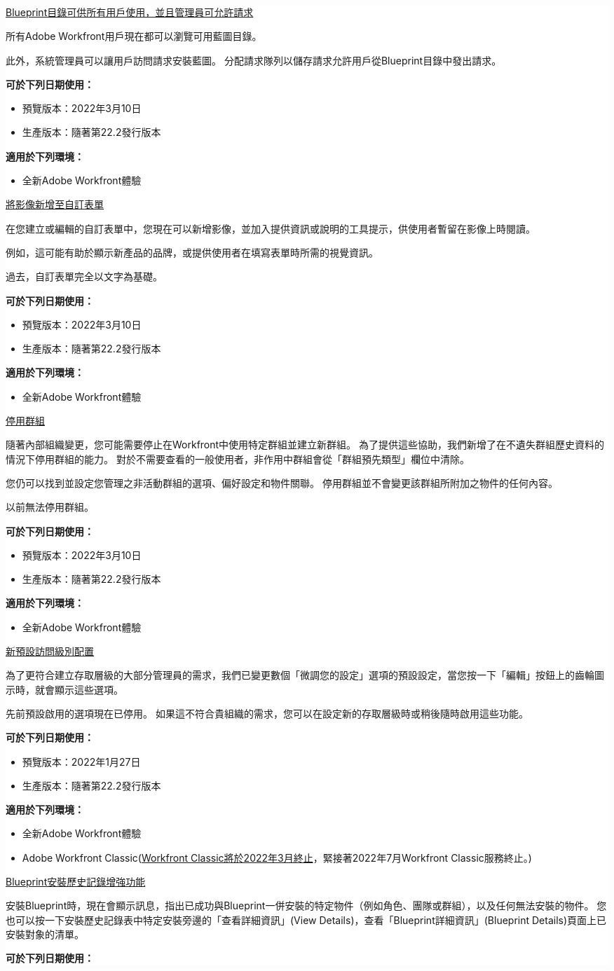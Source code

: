   <tr data-mc-conditions=""> 
   <td> <p><a href="../../../product-announcements/product-releases/22.2-release-activity/22-2-admin-enhancements.md#blueprin" class="MCXref xref" xrefformat="{para}">Blueprint目錄可供所有用戶使用，並且管理員可允許請求</a> </p> <p>所有Adobe Workfront用戶現在都可以瀏覽可用藍圖目錄。 </p> <p>此外，系統管理員可以讓用戶訪問請求安裝藍圖。 分配請求隊列以儲存請求允許用戶從Blueprint目錄中發出請求。 </p> </td> 
   <td> <p><b>可於下列日期使用：</b> </p> 
    <ul> 
     <li> <p>預覽版本：2022年3月10日<br></p> </li> 
     <li> <p>生產版本：隨著第22.2發行版本 </p> </li> 
    </ul> <p><strong>適用於下列環境：</strong> </p> 
    <ul> 
     <li> <p>全新Adobe Workfront體驗 </p> </li> 
    </ul> </td> 
  </tr> 
  <tr data-mc-conditions=""> 
   <td> <p><a href="../../../product-announcements/product-releases/22.2-release-activity/22-2-admin-enhancements.md#add" class="MCXref xref" xrefformat="{para}">將影像新增至自訂表單</a> </p> <p>在您建立或編輯的自訂表單中，您現在可以新增影像，並加入提供資訊或說明的工具提示，供使用者暫留在影像上時閱讀。</p> <p>例如，這可能有助於顯示新產品的品牌，或提供使用者在填寫表單時所需的視覺資訊。</p> <p>過去，自訂表單完全以文字為基礎。</p> </td> 
   <td> <p><b>可於下列日期使用：</b> </p> 
    <ul> 
     <li> <p>預覽版本：2022年3月10日<br></p> </li> 
     <li> <p>生產版本：隨著第22.2發行版本 </p> </li> 
    </ul> <p><strong>適用於下列環境：</strong> </p> 
    <ul> 
     <li> <p>全新Adobe Workfront體驗 </p> </li> 
    </ul> </td> 
  </tr> 
  <tr data-mc-conditions=""> 
   <td> <p><a href="../../../product-announcements/product-releases/22.2-release-activity/22-2-admin-enhancements.md#deactiva" class="MCXref xref" xrefformat="{para}">停用群組</a> </p> <p>隨著內部組織變更，您可能需要停止在Workfront中使用特定群組並建立新群組。 為了提供這些協助，我們新增了在不遺失群組歷史資料的情況下停用群組的能力。 對於不需要查看的一般使用者，非作用中群組會從「群組預先類型」欄位中清除。</p> <p>您仍可以找到並設定您管理之非活動群組的選項、偏好設定和物件關聯。 停用群組並不會變更該群組所附加之物件的任何內容。</p> <p>以前無法停用群組。</p> </td> 
   <td> <p><b>可於下列日期使用：</b> </p> 
    <ul> 
     <li> <p>預覽版本：2022年3月10日<br></p> </li> 
     <li> <p>生產版本：隨著第22.2發行版本 </p> </li> 
    </ul> <p><strong>適用於下列環境：</strong> </p> 
    <ul> 
     <li> <p>全新Adobe Workfront體驗 </p> </li> 
    </ul> </td> 
  </tr> 
  <tr data-mc-conditions=""> 
   <td> <p><a href="../../../product-announcements/product-releases/22.2-release-activity/22-2-admin-enhancements.md#new" class="MCXref xref" xrefformat="{para}">新預設訪問級別配置</a> </p> <p>為了更符合建立存取層級的大部分管理員的需求，我們已變更數個「微調您的設定」選項的預設設定，當您按一下「編輯」按鈕上的齒輪圖示時，就會顯示這些選項。</p> <p>先前預設啟用的選項現在已停用。 如果這不符合貴組織的需求，您可以在設定新的存取層級時或稍後隨時啟用這些功能。</p> </td> 
   <td> <p><b>可於下列日期使用：</b> </p> 
    <ul> 
     <li> <p>預覽版本：2022年1月27日<br></p> </li> 
     <li> <p>生產版本：隨著第22.2發行版本 </p> </li> 
    </ul> <p><strong>適用於下列環境：</strong> </p> 
    <ul> 
     <li> <p>全新Adobe Workfront體驗 </p> </li> 
     <li> <p>Adobe Workfront Classic(<a href="https://one.workfront.com/s/new-workfront-experience" target="_blank">Workfront Classic將於2022年3月終止</a>，緊接著2022年7月Workfront Classic服務終止。)</p> </li> 
    </ul> </td> 
  </tr> 
  <tr data-mc-conditions=""> 
   <td> <p><a href="../../../product-announcements/product-releases/22.2-release-activity/22-2-admin-enhancements.md#blueprin2" class="MCXref xref" xrefformat="{para}">Blueprint安裝歷史記錄增強功能</a> </p> <p>安裝Blueprint時，現在會顯示訊息，指出已成功與Blueprint一併安裝的特定物件（例如角色、團隊或群組），以及任何無法安裝的物件。 您也可以按一下安裝歷史記錄表中特定安裝旁邊的「查看詳細資訊」(View Details)，查看「Blueprint詳細資訊」(Blueprint Details)頁面上已安裝對象的清單。</p> </td> 
   <td> <p><b>可於下列日期使用：</b> </p> 